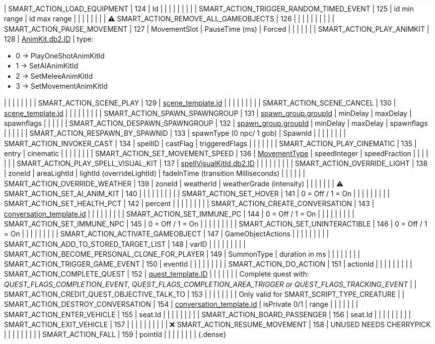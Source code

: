 | SMART_ACTION_LOAD_EQUIPMENT | 124 | Id |  |  |  |  |  |  |  |
| SMART_ACTION_TRIGGER_RANDOM_TIMED_EVENT | 125 | id min range | id max range |  |  |  |  |  |  |
| :warning: SMART_ACTION_REMOVE_ALL_GAMEOBJECTS | 126 |  |  |  |  |  |  |  |  |
| SMART_ACTION_PAUSE_MOVEMENT | 127 | MovementSlot | PauseTime (ms) | Forced |  |  |  |  |  |
| SMART_ACTION_PLAY_ANIMKIT | 128 | [AnimKit.db2.ID](https://wago.tools/db2/AnimKit) | type:<ul><li>0 &rarr; PlayOneShotAnimKitId</li><li>1 &rarr; SetAIAnimKitId</li><li>2 &rarr; SetMeleeAnimKitId</li><li>3 &rarr; SetMovementAnimKitId</li></ul>|  |  |  |  |  |  |
| SMART_ACTION_SCENE_PLAY | 129 | [scene_template.id](/en/database/master/world/scene_template#id) |  |  |  |  |  |  |  |
| SMART_ACTION_SCENE_CANCEL | 130 | [scene_template.id](/en/database/master/world/scene_template#id) |  |  |  |  |  |  |  |
| SMART_ACTION_SPAWN_SPAWNGROUP | 131 | [spawn_group.groupId](/en//database/master/world/spawn_group#groupId) | minDelay | maxDelay | spawnflags |  |  |  |  |
| SMART_ACTION_DESPAWN_SPAWNGROUP | 132 | [spawn_group.groupId](/en//database/master/world/spawn_group#groupId) | minDelay | maxDelay | spawnflags |  |  |  |  |
| SMART_ACTION_RESPAWN_BY_SPAWNID | 133 | spawnType (0 npc/ 1 gob) | SpawnId |  |  |  |  |  |  |
| SMART_ACTION_INVOKER_CAST | 134 | spellID | castFlag | triggeredFlags |  |  |  |  |  |
| SMART_ACTION_PLAY_CINEMATIC | 135 | entry | cinematic |  |  |  |  |  |  |
| SMART_ACTION_SET_MOVEMENT_SPEED | 136 | [MovementType](https://github.com/TrinityCore/TrinityCore/blob/master/src/server/game/Movement/MovementDefines.h#L28) | speedInteger | speedFraction |  |  |  |  |  |
| SMART_ACTION_PLAY_SPELL_VISUAL_KIT | 137 | [spellVisualKitId.db2.ID](https://wago.tools/db2/SpellVisualKit) |  |  |  |  |  |  |  |
| SMART_ACTION_OVERRIDE_LIGHT | 138 | zoneId | areaLightId | lightId (overrideLightId) | fadeInTime (transition Milliseconds) |  |  |  |  |
| SMART_ACTION_OVERRIDE_WEATHER | 139 | zoneId | weatherId | weatherGrade (intensity) |  |  |  |  |  |
| :warning: SMART_ACTION_SET_AI_ANIM_KIT | 140 | 	 |  |  |  |  |  |  |  |
| SMART_ACTION_SET_HOVER | 141 | 0 = Off / 1 = On |  |  |  |  |  |  |  |
| SMART_ACTION_SET_HEALTH_PCT | 142 | percent |  |  |  |  |  |  |  |
| SMART_ACTION_CREATE_CONVERSATION | 143 | [conversation_template.id](/en//database/master/world/conversation_template#Id) |  |  |  |  |  |  |  |
| SMART_ACTION_SET_IMMUNE_PC | 144 | 0 = Off / 1 = On |  |  |  |  |  |  |  |
| SMART_ACTION_SET_IMMUNE_NPC | 145 | 0 = Off / 1 = On |  |  |  |  |  |  |  |
| SMART_ACTION_SET_UNINTERACTIBLE | 146 | 0 = Off / 1 = On |  |  |  |  |  |  |  |
| SMART_ACTION_ACTIVATE_GAMEOBJECT | 147 | GameObjectActions |  |  |  |  |  |  |  |
| SMART_ACTION_ADD_TO_STORED_TARGET_LIST | 148 | varID |  |  |  |  |  |  |  |
| SMART_ACTION_BECOME_PERSONAL_CLONE_FOR_PLAYER | 149 | SummonType | duration in ms |  |  |  |  |  |  |
| SMART_ACTION_TRIGGER_GAME_EVENT | 150 | eventId |  |  |  |  |  |  |  |
| SMART_ACTION_DO_ACTION | 151 | actionId |  |  |  |  |  |  |  |
| SMART_ACTION_COMPLETE_QUEST | 152 | [quest_template.ID](/en/database/master/world/quest_template#id) |  |  |  |  |  |  | Complete quest with:<br/>*QUEST_FLAGS_COMPLETION_EVENT, QUEST_FLAGS_COMPLETION_AREA_TRIGGER or QUEST_FLAGS_TRACKING_EVENT* |
| SMART_ACTION_CREDIT_QUEST_OBJECTIVE_TALK_TO | 153 |  |  |  |  |  |  |  | Only valid for SMART_SCRIPT_TYPE_CREATURE |
| SMART_ACTION_DESTROY_CONVERSATION | 154 | [conversation_template.id](/en//database/master/world/conversation_template#Id) | isPrivate 0/1 | range |  |  |  |  |  |
| SMART_ACTION_ENTER_VEHICLE | 155 | seat.Id |  |  |  |  |  |  |  |
| SMART_ACTION_BOARD_PASSENGER | 156 | seat.Id |  |  |  |  |  |  |  |
| SMART_ACTION_EXIT_VEHICLE | 157 |  |  |  |  |  |  |  |  |
| :x: SMART_ACTION_RESUME_MOVEMENT | 158 | UNUSED NEEDS CHERRYPICK |  |  |  |  |  |  |  |
| SMART_ACTION_FALL | 159 | pointId |  |  |  |  |  |  |  |
{.dense}
